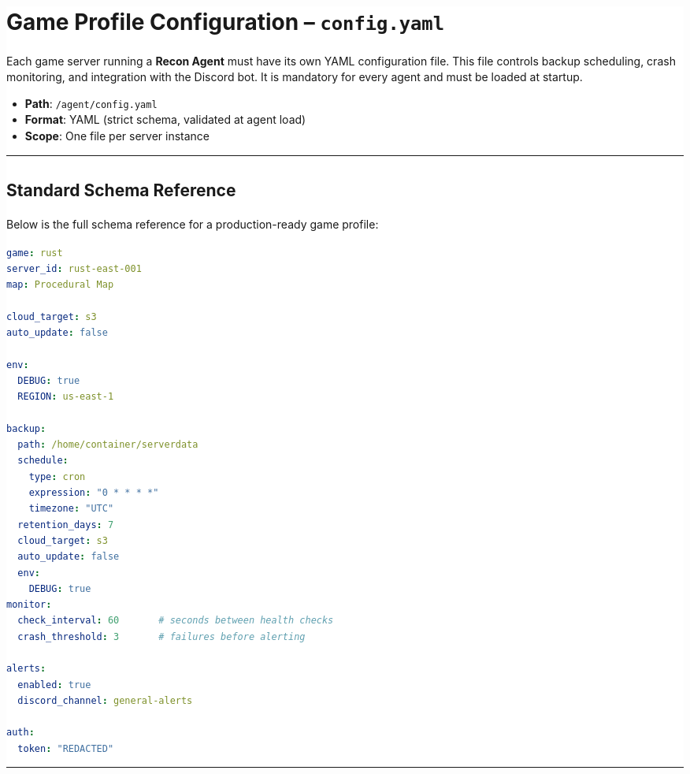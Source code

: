 # Game Profile Configuration – `config.yaml`

Each game server running a **Recon Agent** must have its own YAML configuration file. This file controls backup scheduling, crash monitoring, and integration with the Discord bot. It is mandatory for every agent and must be loaded at startup.

- **Path**: `/agent/config.yaml`
- **Format**: YAML (strict schema, validated at agent load)
- **Scope**: One file per server instance

---

## Standard Schema Reference

Below is the full schema reference for a production-ready game profile:

```yaml
game: rust
server_id: rust-east-001
map: Procedural Map

cloud_target: s3
auto_update: false

env:
  DEBUG: true
  REGION: us-east-1

backup:
  path: /home/container/serverdata
  schedule:
    type: cron
    expression: "0 * * * *"
    timezone: "UTC"
  retention_days: 7
  cloud_target: s3
  auto_update: false
  env:
    DEBUG: true
monitor:
  check_interval: 60       # seconds between health checks
  crash_threshold: 3       # failures before alerting

alerts:
  enabled: true
  discord_channel: general-alerts

auth:
  token: "REDACTED"
```

---
